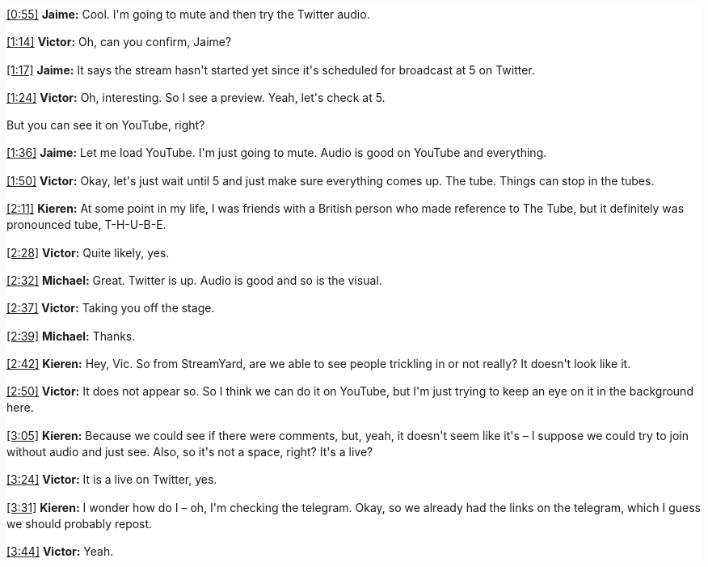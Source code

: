 [[0:55]](https://www.youtube.com/watch?v=X4ikRJhB-CQ&t=55s) **Jaime:**
Cool. I'm going to mute and then try the Twitter audio.

[[1:14]](https://www.youtube.com/watch?v=X4ikRJhB-CQ&t=74s) **Victor:**
Oh, can you confirm, Jaime?

[[1:17]](https://www.youtube.com/watch?v=X4ikRJhB-CQ&t=77s) **Jaime:**
It says the stream hasn't started yet since it's scheduled for broadcast at 5 on Twitter.

[[1:24]](https://www.youtube.com/watch?v=X4ikRJhB-CQ&t=84s) **Victor:**
Oh, interesting. So I see a preview. Yeah, let's check at 5.

But you can see it on YouTube, right?

[[1:36]](https://www.youtube.com/watch?v=X4ikRJhB-CQ&t=96s) **Jaime:**
Let me load YouTube. I'm just going to mute. Audio is good on YouTube and everything.

[[1:50]](https://www.youtube.com/watch?v=X4ikRJhB-CQ&t=110s) **Victor:**
Okay, let's just wait until 5 and just make sure everything comes up. The tube. Things can stop in the tubes.

[[2:11]](https://www.youtube.com/watch?v=X4ikRJhB-CQ&t=131s) **Kieren:**
At some point in my life, I was friends with a British person who made reference to The Tube, but it definitely was pronounced tube, T-H-U-B-E.

[[2:28]](https://www.youtube.com/watch?v=X4ikRJhB-CQ&t=148s) **Victor:**
Quite likely, yes.

[[2:32]](https://www.youtube.com/watch?v=X4ikRJhB-CQ&t=152s) **Michael:**
Great. Twitter is up. Audio is good and so is the visual.

[[2:37]](https://www.youtube.com/watch?v=X4ikRJhB-CQ&t=157s) **Victor:**
Taking you off the stage.

[[2:39]](https://www.youtube.com/watch?v=X4ikRJhB-CQ&t=159s) **Michael:**
Thanks.

[[2:42]](https://www.youtube.com/watch?v=X4ikRJhB-CQ&t=162s) **Kieren:**
Hey, Vic. So from StreamYard, are we able to see people trickling in or not really? It doesn't look like it.

[[2:50]](https://www.youtube.com/watch?v=X4ikRJhB-CQ&t=170s) **Victor:**
It does not appear so. So I think we can do it on YouTube, but I'm just trying to keep an eye on it in the background here.

[[3:05]](https://www.youtube.com/watch?v=X4ikRJhB-CQ&t=185s) **Kieren:**
Because we could see if there were comments, but, yeah, it doesn't seem like it's – I suppose we could try to join without audio and just see. Also, so it's not a space, right? It's a live?

[[3:24]](https://www.youtube.com/watch?v=X4ikRJhB-CQ&t=204s) **Victor:**
It is a live on Twitter, yes.

[[3:31]](https://www.youtube.com/watch?v=X4ikRJhB-CQ&t=211s) **Kieren:**
I wonder how do I – oh, I'm checking the telegram. Okay, so we already had the links on the telegram, which I guess we should probably repost.

[[3:44]](https://www.youtube.com/watch?v=X4ikRJhB-CQ&t=224s) **Victor:**
Yeah.
